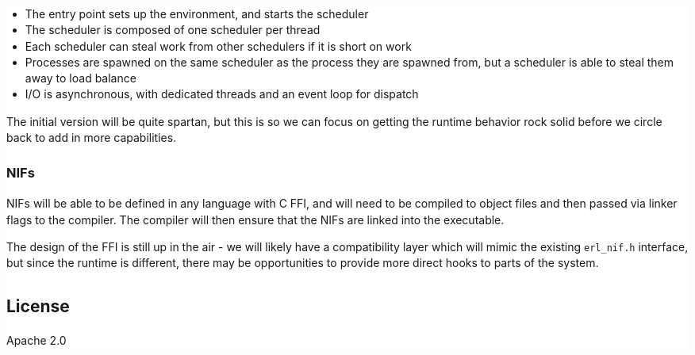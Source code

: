 - The entry point sets up the environment, and starts the scheduler
- The scheduler is composed of one scheduler per thread
- Each scheduler can steal work from other schedulers if it is short on work
- Processes are spawned on the same scheduler as the process they are spawned from,
  but a scheduler is able to steal them away to load balance
- I/O is asynchronous, with dedicated threads and an event loop for dispatch

The initial version will be quite spartan, but this is so we can focus on getting the runtime
behavior rock solid before we circle back to add in more capabilities.

### NIFs

NIFs will be able to be defined in any language with C FFI, and will need to be compiled to object
files and then passed via linker flags to the compiler. The compiler will then ensure that the NIFs
are linked into the executable.

The design of the FFI is still up in the air - we will likely have a compatibility layer which will
mimic the existing `erl_nif.h` interface, but since the runtime is different, there may be
opportunities to provide more direct hooks to parts of the system.

## License

Apache 2.0
